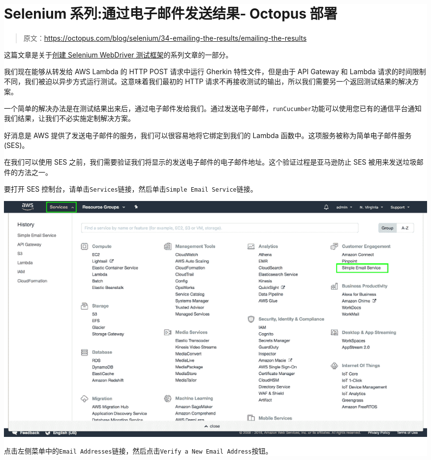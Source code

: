 # Selenium 系列:通过电子邮件发送结果- Octopus 部署

> 原文：<https://octopus.com/blog/selenium/34-emailing-the-results/emailing-the-results>

这篇文章是关于[创建 Selenium WebDriver 测试框架](/blog/selenium/0-toc/webdriver-toc)的系列文章的一部分。

我们现在能够从转发给 AWS Lambda 的 HTTP POST 请求中运行 Gherkin 特性文件，但是由于 API Gateway 和 Lambda 请求的时间限制不同，我们被迫以异步方式运行测试。这意味着我们最初的 HTTP 请求不再接收测试的输出，所以我们需要另一个返回测试结果的解决方案。

一个简单的解决办法是在测试结果出来后，通过电子邮件发给我们。通过发送电子邮件，`runCucumber`功能可以使用您已有的通信平台通知我们结果，让我们不必实施定制解决方案。

好消息是 AWS 提供了发送电子邮件的服务，我们可以很容易地将它绑定到我们的 Lambda 函数中。这项服务被称为简单电子邮件服务(SES)。

在我们可以使用 SES 之前，我们需要验证我们将显示的发送电子邮件的电子邮件地址。这个验证过程是亚马逊防止 SES 被用来发送垃圾邮件的方法之一。

要打开 SES 控制台，请单击`Services`链接，然后单击`Simple Email Service`链接。

[![C:\e1a769cc26af90404e05f1b3d2a36c04](img/9d23ce37e660a81a0060b0486e01e15d.png)](#)

点击左侧菜单中的`Email Addresses`链接，然后点击`Verify a New Email Address`按钮。
